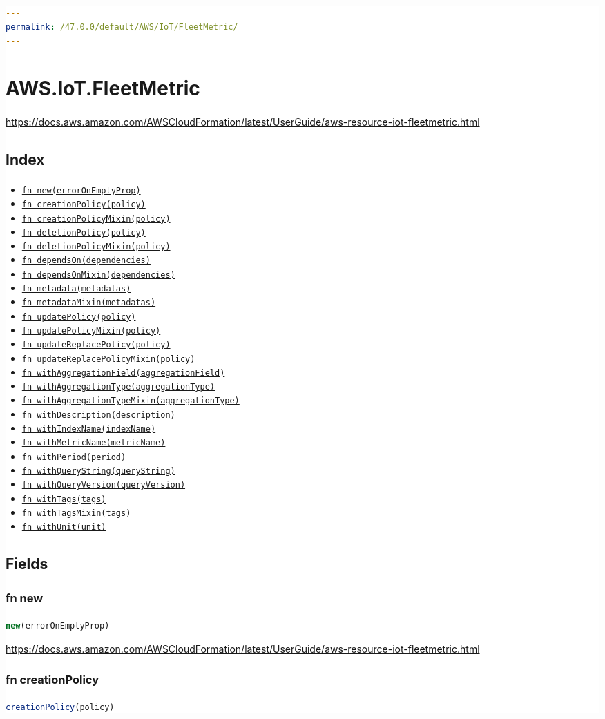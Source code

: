 ```yaml
---
permalink: /47.0.0/default/AWS/IoT/FleetMetric/
---
```


# AWS.IoT.FleetMetric

https://docs.aws.amazon.com/AWSCloudFormation/latest/UserGuide/aws-resource-iot-fleetmetric.html

## Index

* [`fn new(errorOnEmptyProp)`](#fn-new)
* [`fn creationPolicy(policy)`](#fn-creationpolicy)
* [`fn creationPolicyMixin(policy)`](#fn-creationpolicymixin)
* [`fn deletionPolicy(policy)`](#fn-deletionpolicy)
* [`fn deletionPolicyMixin(policy)`](#fn-deletionpolicymixin)
* [`fn dependsOn(dependencies)`](#fn-dependson)
* [`fn dependsOnMixin(dependencies)`](#fn-dependsonmixin)
* [`fn metadata(metadatas)`](#fn-metadata)
* [`fn metadataMixin(metadatas)`](#fn-metadatamixin)
* [`fn updatePolicy(policy)`](#fn-updatepolicy)
* [`fn updatePolicyMixin(policy)`](#fn-updatepolicymixin)
* [`fn updateReplacePolicy(policy)`](#fn-updatereplacepolicy)
* [`fn updateReplacePolicyMixin(policy)`](#fn-updatereplacepolicymixin)
* [`fn withAggregationField(aggregationField)`](#fn-withaggregationfield)
* [`fn withAggregationType(aggregationType)`](#fn-withaggregationtype)
* [`fn withAggregationTypeMixin(aggregationType)`](#fn-withaggregationtypemixin)
* [`fn withDescription(description)`](#fn-withdescription)
* [`fn withIndexName(indexName)`](#fn-withindexname)
* [`fn withMetricName(metricName)`](#fn-withmetricname)
* [`fn withPeriod(period)`](#fn-withperiod)
* [`fn withQueryString(queryString)`](#fn-withquerystring)
* [`fn withQueryVersion(queryVersion)`](#fn-withqueryversion)
* [`fn withTags(tags)`](#fn-withtags)
* [`fn withTagsMixin(tags)`](#fn-withtagsmixin)
* [`fn withUnit(unit)`](#fn-withunit)

## Fields

### fn new

```ts
new(errorOnEmptyProp)
```

https://docs.aws.amazon.com/AWSCloudFormation/latest/UserGuide/aws-resource-iot-fleetmetric.html

### fn creationPolicy

```ts
creationPolicy(policy)
```
